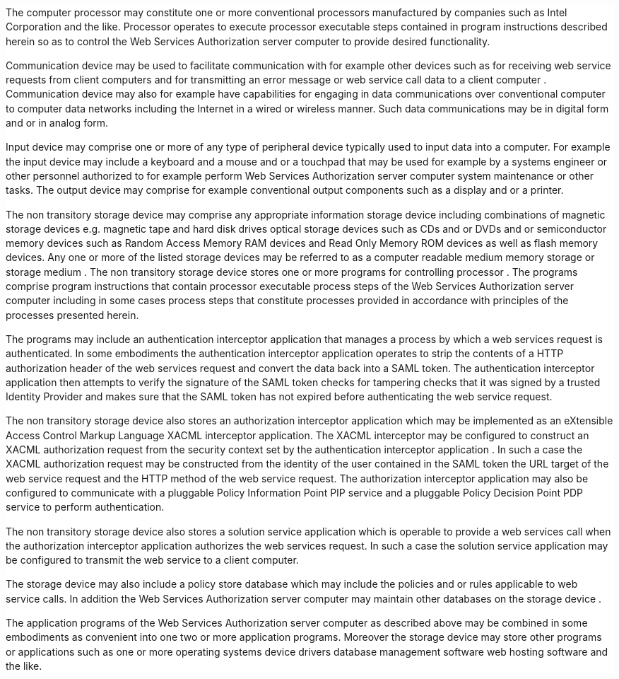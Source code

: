 The computer processor may constitute one or more conventional processors manufactured by companies such as Intel Corporation and the like. Processor operates to execute processor executable steps contained in program instructions described herein so as to control the Web Services Authorization server computer to provide desired functionality.

Communication device may be used to facilitate communication with for example other devices such as for receiving web service requests from client computers and for transmitting an error message or web service call data to a client computer . Communication device may also for example have capabilities for engaging in data communications over conventional computer to computer data networks including the Internet in a wired or wireless manner. Such data communications may be in digital form and or in analog form.

Input device may comprise one or more of any type of peripheral device typically used to input data into a computer. For example the input device may include a keyboard and a mouse and or a touchpad that may be used for example by a systems engineer or other personnel authorized to for example perform Web Services Authorization server computer system maintenance or other tasks. The output device may comprise for example conventional output components such as a display and or a printer.

The non transitory storage device may comprise any appropriate information storage device including combinations of magnetic storage devices e.g. magnetic tape and hard disk drives optical storage devices such as CDs and or DVDs and or semiconductor memory devices such as Random Access Memory RAM devices and Read Only Memory ROM devices as well as flash memory devices. Any one or more of the listed storage devices may be referred to as a computer readable medium memory storage or storage medium . The non transitory storage device stores one or more programs for controlling processor . The programs comprise program instructions that contain processor executable process steps of the Web Services Authorization server computer including in some cases process steps that constitute processes provided in accordance with principles of the processes presented herein.

The programs may include an authentication interceptor application that manages a process by which a web services request is authenticated. In some embodiments the authentication interceptor application operates to strip the contents of a HTTP authorization header of the web services request and convert the data back into a SAML token. The authentication interceptor application then attempts to verify the signature of the SAML token checks for tampering checks that it was signed by a trusted Identity Provider and makes sure that the SAML token has not expired before authenticating the web service request.

The non transitory storage device also stores an authorization interceptor application which may be implemented as an eXtensible Access Control Markup Language XACML interceptor application. The XACML interceptor may be configured to construct an XACML authorization request from the security context set by the authentication interceptor application . In such a case the XACML authorization request may be constructed from the identity of the user contained in the SAML token the URL target of the web service request and the HTTP method of the web service request. The authorization interceptor application may also be configured to communicate with a pluggable Policy Information Point PIP service and a pluggable Policy Decision Point PDP service to perform authentication.

The non transitory storage device also stores a solution service application which is operable to provide a web services call when the authorization interceptor application authorizes the web services request. In such a case the solution service application may be configured to transmit the web service to a client computer.

The storage device may also include a policy store database which may include the policies and or rules applicable to web service calls. In addition the Web Services Authorization server computer may maintain other databases on the storage device .

The application programs of the Web Services Authorization server computer as described above may be combined in some embodiments as convenient into one two or more application programs. Moreover the storage device may store other programs or applications such as one or more operating systems device drivers database management software web hosting software and the like.
